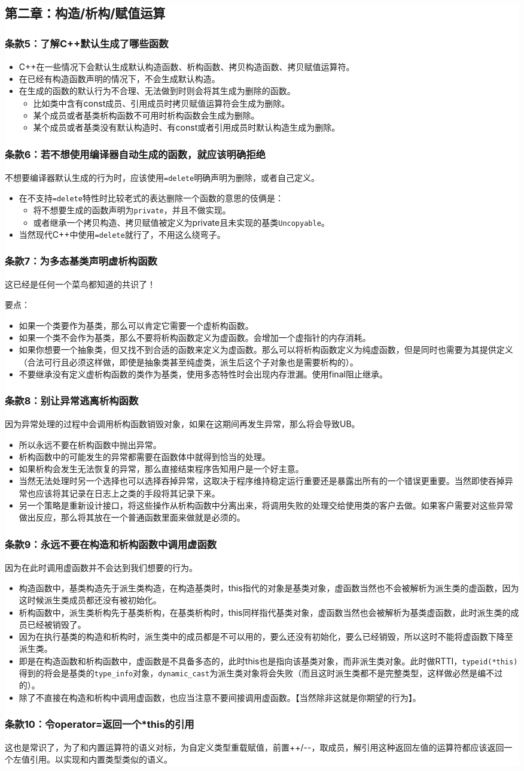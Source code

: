 ## 第二章：构造/析构/赋值运算

### 条款5：了解C++默认生成了哪些函数

- C++在一些情况下会默认生成默认构造函数、析构函数、拷贝构造函数、拷贝赋值运算符。
- 在已经有构造函数声明的情况下，不会生成默认构造。
- 在生成的函数的默认行为不合理、无法做到时则会将其生成为删除的函数。
    - 比如类中含有const成员、引用成员时拷贝赋值运算符会生成为删除。
    - 某个成员或者基类析构函数不可用时析构函数会生成为删除。
    - 某个成员或者基类没有默认构造时、有const或者引用成员时默认构造生成为删除。

### 条款6：若不想使用编译器自动生成的函数，就应该明确拒绝

不想要编译器默认生成的行为时，应该使用`=delete`明确声明为删除，或者自己定义。
- 在不支持`=delete`特性时比较老式的表达删除一个函数的意思的伎俩是：
    - 将不想要生成的函数声明为`private`，并且不做实现。
    - 或者继承一个拷贝构造、拷贝赋值被定义为private且未实现的基类`Uncopyable`。
- 当然现代C++中使用`=delete`就行了，不用这么绕弯子。

### 条款7：为多态基类声明虚析构函数

这已经是任何一个菜鸟都知道的共识了！

要点：
- 如果一个类要作为基类，那么可以肯定它需要一个虚析构函数。
- 如果一个类不会作为基类，那么不要将析构函数定义为虚函数。会增加一个虚指针的内存消耗。
- 如果你想要一个抽象类，但又找不到合适的函数来定义为虚函数。那么可以将析构函数定义为纯虚函数，但是同时也需要为其提供定义（合法可行且必须这样做，即使是抽象类甚至纯虚类，派生后这个子对象也是需要析构的）。
- 不要继承没有定义虚析构函数的类作为基类，使用多态特性时会出现内存泄漏。使用final阻止继承。

### 条款8：别让异常逃离析构函数

因为异常处理的过程中会调用析构函数销毁对象，如果在这期间再发生异常，那么将会导致UB。
- 所以永远不要在析构函数中抛出异常。
- 析构函数中的可能发生的异常都需要在函数体中就得到恰当的处理。
- 如果析构会发生无法恢复的异常，那么直接结束程序告知用户是一个好主意。
- 当然无法处理时另一个选择也可以选择吞掉异常，这取决于程序维持稳定运行重要还是暴露出所有的一个错误更重要。当然即使吞掉异常也应该将其记录在日志上之类的手段将其记录下来。
- 另一个策略是重新设计接口，将这些操作从析构函数中分离出来，将调用失败的处理交给使用类的客户去做。如果客户需要对这些异常做出反应，那么将其放在一个普通函数里面来做就是必须的。

### 条款9：永远不要在构造和析构函数中调用虚函数

因为在此时调用虚函数并不会达到我们想要的行为。
- 构造函数中，基类构造先于派生类构造，在构造基类时，this指代的对象是基类对象，虚函数当然也不会被解析为派生类的虚函数，因为这时候派生类成员都还没有被初始化。
- 析构函数中，派生类析构先于基类析构，在基类析构时，this同样指代基类对象，虚函数当然也会被解析为基类虚函数，此时派生类的成员已经被销毁了。
- 因为在执行基类的构造和析构时，派生类中的成员都是不可以用的，要么还没有初始化，要么已经销毁，所以这时不能将虚函数下降至派生类。
- 即是在构造函数和析构函数中，虚函数是不具备多态的，此时this也是指向该基类对象，而非派生类对象。此时做RTTI，`typeid(*this)`得到的将会是基类的`type_info`对象，`dynamic_cast`为派生类对象将会失败（而且这时派生类都不是完整类型，这样做必然是编不过的）。
- 除了不直接在构造和析构中调用虚函数，也应当注意不要间接调用虚函数。【当然除非这就是你期望的行为】。

### 条款10：令operator=返回一个*this的引用

这也是常识了，为了和内置运算符的语义对标，为自定义类型重载赋值，前置++/--，取成员，解引用这种返回左值的运算符都应该返回一个左值引用。以实现和内置类型类似的语义。
